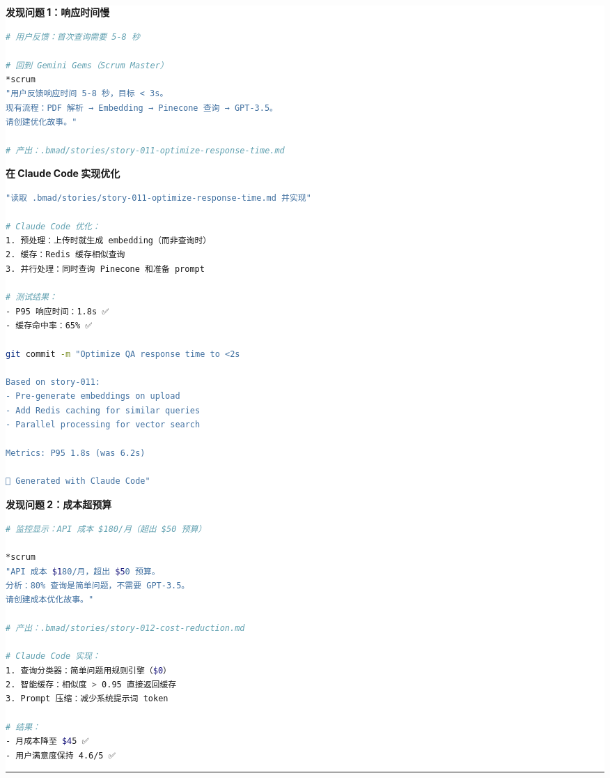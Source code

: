 **发现问题 1：响应时间慢**
```bash
# 用户反馈：首次查询需要 5-8 秒

# 回到 Gemini Gems（Scrum Master）
*scrum
"用户反馈响应时间 5-8 秒，目标 < 3s。
现有流程：PDF 解析 → Embedding → Pinecone 查询 → GPT-3.5。
请创建优化故事。"

# 产出：.bmad/stories/story-011-optimize-response-time.md
```

**在 Claude Code 实现优化**
```bash
"读取 .bmad/stories/story-011-optimize-response-time.md 并实现"

# Claude Code 优化：
1. 预处理：上传时就生成 embedding（而非查询时）
2. 缓存：Redis 缓存相似查询
3. 并行处理：同时查询 Pinecone 和准备 prompt

# 测试结果：
- P95 响应时间：1.8s ✅
- 缓存命中率：65% ✅

git commit -m "Optimize QA response time to <2s

Based on story-011:
- Pre-generate embeddings on upload
- Add Redis caching for similar queries
- Parallel processing for vector search

Metrics: P95 1.8s (was 6.2s)

🤖 Generated with Claude Code"
```

**发现问题 2：成本超预算**
```bash
# 监控显示：API 成本 $180/月（超出 $50 预算）

*scrum
"API 成本 $180/月，超出 $50 预算。
分析：80% 查询是简单问题，不需要 GPT-3.5。
请创建成本优化故事。"

# 产出：.bmad/stories/story-012-cost-reduction.md

# Claude Code 实现：
1. 查询分类器：简单问题用规则引擎（$0）
2. 智能缓存：相似度 > 0.95 直接返回缓存
3. Prompt 压缩：减少系统提示词 token

# 结果：
- 月成本降至 $45 ✅
- 用户满意度保持 4.6/5 ✅
```

---